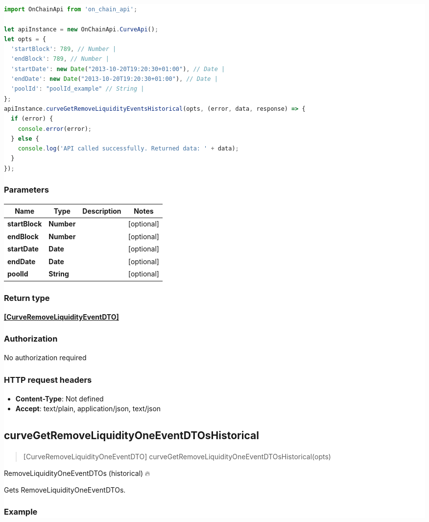 ```javascript
import OnChainApi from 'on_chain_api';

let apiInstance = new OnChainApi.CurveApi();
let opts = {
  'startBlock': 789, // Number | 
  'endBlock': 789, // Number | 
  'startDate': new Date("2013-10-20T19:20:30+01:00"), // Date | 
  'endDate': new Date("2013-10-20T19:20:30+01:00"), // Date | 
  'poolId': "poolId_example" // String | 
};
apiInstance.curveGetRemoveLiquidityEventsHistorical(opts, (error, data, response) => {
  if (error) {
    console.error(error);
  } else {
    console.log('API called successfully. Returned data: ' + data);
  }
});
```

### Parameters


Name | Type | Description  | Notes
------------- | ------------- | ------------- | -------------
 **startBlock** | **Number**|  | [optional] 
 **endBlock** | **Number**|  | [optional] 
 **startDate** | **Date**|  | [optional] 
 **endDate** | **Date**|  | [optional] 
 **poolId** | **String**|  | [optional] 

### Return type

[**[CurveRemoveLiquidityEventDTO]**](CurveRemoveLiquidityEventDTO.md)

### Authorization

No authorization required

### HTTP request headers

- **Content-Type**: Not defined
- **Accept**: text/plain, application/json, text/json


## curveGetRemoveLiquidityOneEventDTOsHistorical

> [CurveRemoveLiquidityOneEventDTO] curveGetRemoveLiquidityOneEventDTOsHistorical(opts)

RemoveLiquidityOneEventDTOs (historical) 🔥

Gets RemoveLiquidityOneEventDTOs.

### Example
